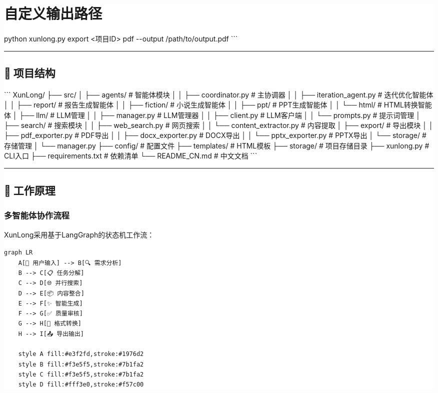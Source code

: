 # 自定义输出路径
python xunlong.py export <项目ID> pdf --output /path/to/output.pdf
\`\`\`

---

## 📂 项目结构

\`\`\`
XunLong/
├── src/
│   ├── agents/              # 智能体模块
│   │   ├── coordinator.py   # 主协调器
│   │   ├── iteration_agent.py  # 迭代优化智能体
│   │   ├── report/          # 报告生成智能体
│   │   ├── fiction/         # 小说生成智能体
│   │   ├── ppt/             # PPT生成智能体
│   │   └── html/            # HTML转换智能体
│   ├── llm/                 # LLM管理
│   │   ├── manager.py       # LLM管理器
│   │   ├── client.py        # LLM客户端
│   │   └── prompts.py       # 提示词管理
│   ├── search/              # 搜索模块
│   │   ├── web_search.py    # 网页搜索
│   │   └── content_extractor.py  # 内容提取
│   ├── export/              # 导出模块
│   │   ├── pdf_exporter.py  # PDF导出
│   │   ├── docx_exporter.py # DOCX导出
│   │   └── pptx_exporter.py # PPTX导出
│   └── storage/             # 存储管理
│       └── manager.py
├── config/                  # 配置文件
├── templates/               # HTML模板
├── storage/                 # 项目存储目录
├── xunlong.py              # CLI入口
├── requirements.txt        # 依赖清单
└── README_CN.md           # 中文文档
\`\`\`

---

## 🎯 工作原理

### 多智能体协作流程

XunLong采用基于LangGraph的状态机工作流：

```mermaid
graph LR
    A[👤 用户输入] --> B[🔍 需求分析]
    B --> C[📋 任务分解]
    C --> D[🌐 并行搜索]
    D --> E[📦 内容整合]
    E --> F[✨ 智能生成]
    F --> G[✅ 质量审核]
    G --> H[🔄 格式转换]
    H --> I[📤 导出输出]

    style A fill:#e3f2fd,stroke:#1976d2
    style B fill:#f3e5f5,stroke:#7b1fa2
    style C fill:#f3e5f5,stroke:#7b1fa2
    style D fill:#fff3e0,stroke:#f57c00
```